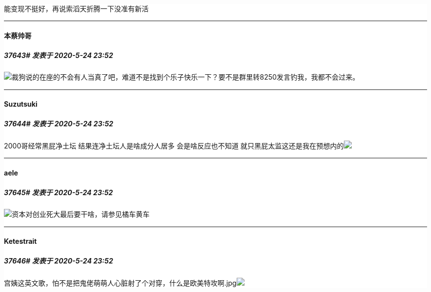 

能变现不挺好，再说索滔天折腾一下没准有新活







-----

####  本蔡帅哥  
##### 37643#       发表于 2020-5-24 23:52



<img src="https://static.saraba1st.com/image/smiley/face2017/067.png" referrerpolicy="no-referrer">裁狗说的在座的不会有人当真了吧，难道不是找到个乐子快乐一下？要不是群里转8250发言钓我，我都不会过来。







-----

####  Suzutsuki  
##### 37644#       发表于 2020-5-24 23:52




2000哥经常黑屁净土坛 结果连净土坛人是啥成分人居多 会是啥反应也不知道 就只黑屁太监这还是我在预想内的<img src="https://static.saraba1st.com/image/smiley/face2017/067.png" referrerpolicy="no-referrer">







-----

####  aele  
##### 37645#       发表于 2020-5-24 23:52



<img src="https://static.saraba1st.com/image/smiley/face2017/067.png" referrerpolicy="no-referrer">资本对创业死大最后要干啥，请参见橘车黄车







-----

####  Ketestrait  
##### 37646#       发表于 2020-5-24 23:52




宫姨这英文歌，怕不是把鬼佬萌萌人心脏射了个对穿，什么是欧美特攻啊.jpg<img src="https://static.saraba1st.com/image/smiley/face2017/067.png" referrerpolicy="no-referrer">


